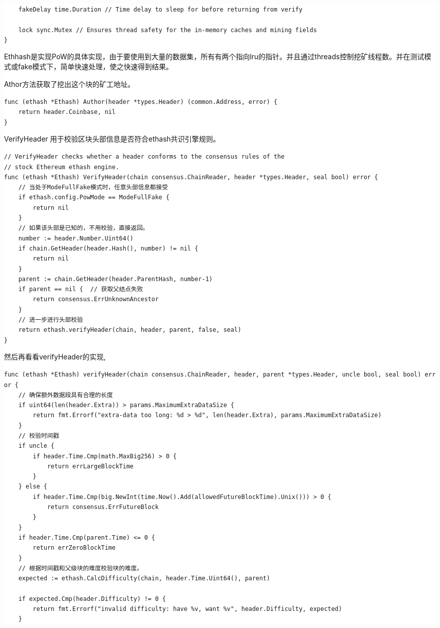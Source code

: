 ```
	fakeDelay time.Duration // Time delay to sleep for before returning from verify

	lock sync.Mutex // Ensures thread safety for the in-memory caches and mining fields
}
```
Ethhash是实现PoW的具体实现，由于要使用到大量的数据集，所有有两个指向lru的指针。并且通过threads控制挖矿线程数。并在测试模式或fake模式下，简单快速处理，使之快速得到结果。

Athor方法获取了挖出这个块的矿工地址。
```
func (ethash *Ethash) Author(header *types.Header) (common.Address, error) {
	return header.Coinbase, nil
}
```
VerifyHeader 用于校验区块头部信息是否符合ethash共识引擎规则。
```
// VerifyHeader checks whether a header conforms to the consensus rules of the
// stock Ethereum ethash engine.
func (ethash *Ethash) VerifyHeader(chain consensus.ChainReader, header *types.Header, seal bool) error {
	// 当处于ModeFullFake模式时，任意头部信息都接受
	if ethash.config.PowMode == ModeFullFake {
		return nil
	}
	// 如果该头部是已知的，不用校验，直接返回。
	number := header.Number.Uint64()
	if chain.GetHeader(header.Hash(), number) != nil {
		return nil
	}
	parent := chain.GetHeader(header.ParentHash, number-1)
	if parent == nil {  // 获取父结点失败
		return consensus.ErrUnknownAncestor
	}
	// 进一步进行头部校验
	return ethash.verifyHeader(chain, header, parent, false, seal)
}
```
然后再看看verifyHeader的实现,
```
func (ethash *Ethash) verifyHeader(chain consensus.ChainReader, header, parent *types.Header, uncle bool, seal bool) error {
	// 确保额外数据段具有合理的长度
	if uint64(len(header.Extra)) > params.MaximumExtraDataSize {
		return fmt.Errorf("extra-data too long: %d > %d", len(header.Extra), params.MaximumExtraDataSize)
	}
	// 校验时间戳
	if uncle {
		if header.Time.Cmp(math.MaxBig256) > 0 {
			return errLargeBlockTime
		}
	} else {
		if header.Time.Cmp(big.NewInt(time.Now().Add(allowedFutureBlockTime).Unix())) > 0 {
			return consensus.ErrFutureBlock
		}
	}
	if header.Time.Cmp(parent.Time) <= 0 {
		return errZeroBlockTime
	}
	// 根据时间戳和父级块的难度校验块的难度。
	expected := ethash.CalcDifficulty(chain, header.Time.Uint64(), parent)

	if expected.Cmp(header.Difficulty) != 0 {
		return fmt.Errorf("invalid difficulty: have %v, want %v", header.Difficulty, expected)
	}
```